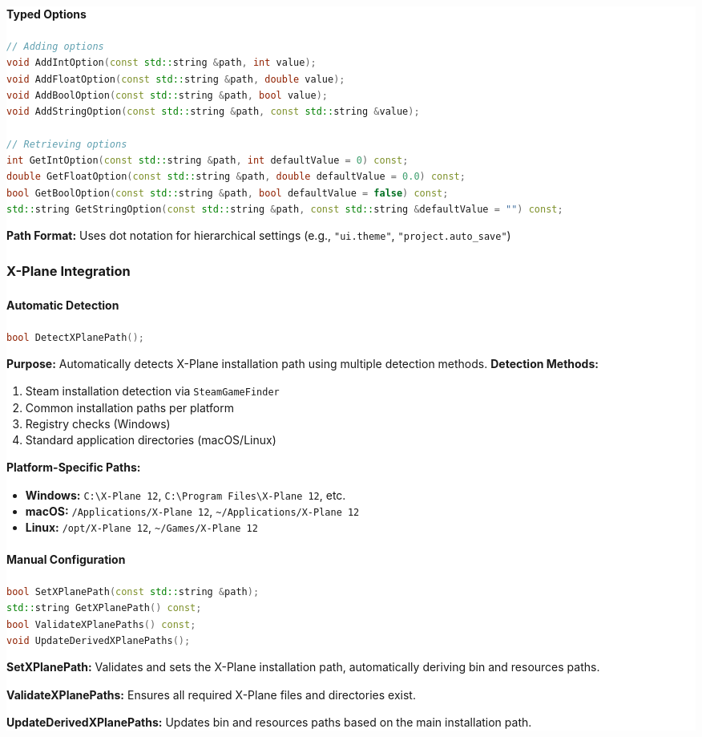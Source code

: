 #### Typed Options

```cpp
// Adding options
void AddIntOption(const std::string &path, int value);
void AddFloatOption(const std::string &path, double value);
void AddBoolOption(const std::string &path, bool value);
void AddStringOption(const std::string &path, const std::string &value);

// Retrieving options
int GetIntOption(const std::string &path, int defaultValue = 0) const;
double GetFloatOption(const std::string &path, double defaultValue = 0.0) const;
bool GetBoolOption(const std::string &path, bool defaultValue = false) const;
std::string GetStringOption(const std::string &path, const std::string &defaultValue = "") const;
```

**Path Format:** Uses dot notation for hierarchical settings (e.g., `"ui.theme"`, `"project.auto_save"`)

### X-Plane Integration

#### Automatic Detection

```cpp
bool DetectXPlanePath();
```

**Purpose:** Automatically detects X-Plane installation path using multiple detection methods.
**Detection Methods:**

1. Steam installation detection via `SteamGameFinder`
2. Common installation paths per platform
3. Registry checks (Windows)
4. Standard application directories (macOS/Linux)

**Platform-Specific Paths:**

- **Windows:** `C:\X-Plane 12`, `C:\Program Files\X-Plane 12`, etc.
- **macOS:** `/Applications/X-Plane 12`, `~/Applications/X-Plane 12`
- **Linux:** `/opt/X-Plane 12`, `~/Games/X-Plane 12`

#### Manual Configuration

```cpp
bool SetXPlanePath(const std::string &path);
std::string GetXPlanePath() const;
bool ValidateXPlanePaths() const;
void UpdateDerivedXPlanePaths();
```

**SetXPlanePath:** Validates and sets the X-Plane installation path, automatically deriving bin and resources paths.

**ValidateXPlanePaths:** Ensures all required X-Plane files and directories exist.

**UpdateDerivedXPlanePaths:** Updates bin and resources paths based on the main installation path.
